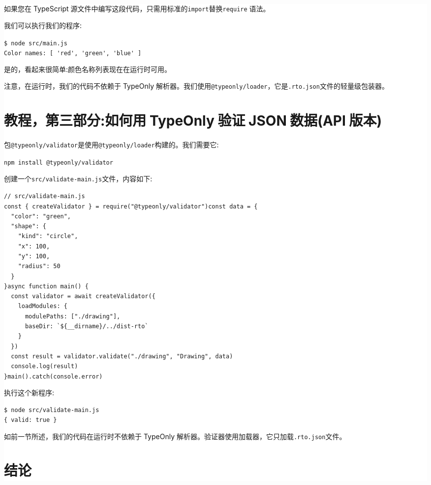 如果您在 TypeScript 源文件中编写这段代码，只需用标准的`import`替换`require` 语法。

我们可以执行我们的程序:

```
$ node src/main.js
Color names: [ 'red', 'green', 'blue' ]
```

是的，看起来很简单:颜色名称列表现在在运行时可用。

注意，在运行时，我们的代码不依赖于 TypeOnly 解析器。我们使用`@typeonly/loader`，它是`.rto.json`文件的轻量级包装器。

# 教程，第三部分:如何用 TypeOnly 验证 JSON 数据(API 版本)

包`@typeonly/validator`是使用`@typeonly/loader`构建的。我们需要它:

```
npm install @typeonly/validator
```

创建一个`src/validate-main.js`文件，内容如下:

```
// src/validate-main.js
const { createValidator } = require("@typeonly/validator")const data = {
  "color": "green",
  "shape": {
    "kind": "circle",
    "x": 100,
    "y": 100,
    "radius": 50
  }
}async function main() {
  const validator = await createValidator({
    loadModules: {
      modulePaths: ["./drawing"],
      baseDir: `${__dirname}/../dist-rto`
    }
  })
  const result = validator.validate("./drawing", "Drawing", data)
  console.log(result)
}main().catch(console.error)
```

执行这个新程序:

```
$ node src/validate-main.js
{ valid: true }
```

如前一节所述，我们的代码在运行时不依赖于 TypeOnly 解析器。验证器使用加载器，它只加载`.rto.json`文件。

# 结论
